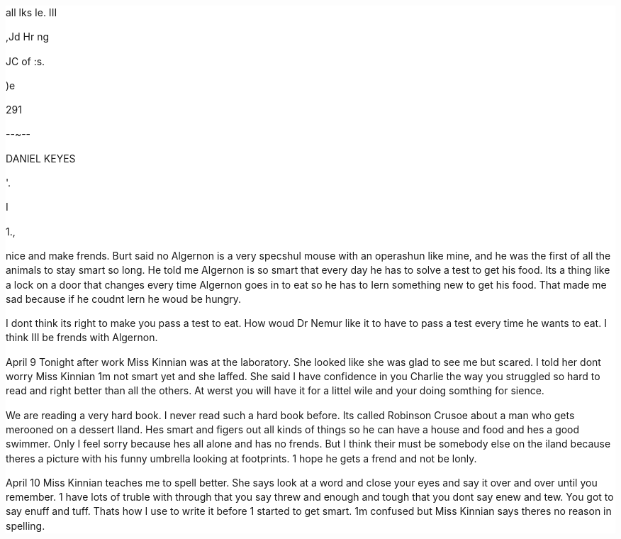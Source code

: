 all 
lks 
Ie. 
III 

,Jd 
Hr 
ng 

JC 
of 
:s. 

)e 

291 

--~--

DANIEL 
KEYES

'. 

I 


1.,

nice and  make frends.  Burt said  no Algernon is a  very specshul  mouse with 
an operashun like mine, and he was the first  of all  the animals to  stay smart 
so long. He told me Algernon is so smart that every day he has to solve a test 
to  get  his  food.  Its  a  thing  like  a  lock  on  a  door  that  changes  every  time 
Algernon goes in to eat so he has to Iern something new to get his food. That 
made me  sad  because  if  he coudnt  lern  he  woud  be  hungry. 

I dont think its right to make you pass a test to eat. How woud Dr Nemur 
like  it  to  have  to pass a  test  every  time he  wants to eat.  I  think III  be  frends 
with  Algernon. 

April 9  Tonight after work Miss  Kinnian was at the laboratory. She looked 
like  she  was glad  to  see  me but  scared.  I  told  her dont  worry Miss  Kinnian 
1m not smart yet and she laffed. She said I have confidence in you Charlie the 
way you struggled so hard to read and right better than all the others. At werst 
you  will  have  it  for  a  littel  wile  and  your doing somthing for  sience. 

We are reading a very hard book. I never read such a hard book before. 
Its  called  Robinson  Crusoe  about  a  man  who  gets  merooned  on  a  dessert 
Iland. Hes smart and figers out all kinds of things so he can have a house and 
food and hes a good swimmer. Only I feel  sorry because hes all  alone and has 
no frends. But I think their must be somebody else on the iland because theres 
a picture with his funny umbrella looking at footprints. 1 hope he gets a frend 
and  not  be lonly. 

April 10  Miss Kinnian teaches me to spell better. She says look at a word and 
close  your eyes and  say  it  over and over  until  you  remember. 1 have  lots of 
truble with through  that you say threw  and enough  and tough  that you dont 
say enew  and  tew.  You got  to say enuff and tuff.  Thats how I use  to  write it 
before 1 started  to  get  smart. 1m confused  but  Miss  Kinnian says  theres  no 
reason  in  spelling. 
